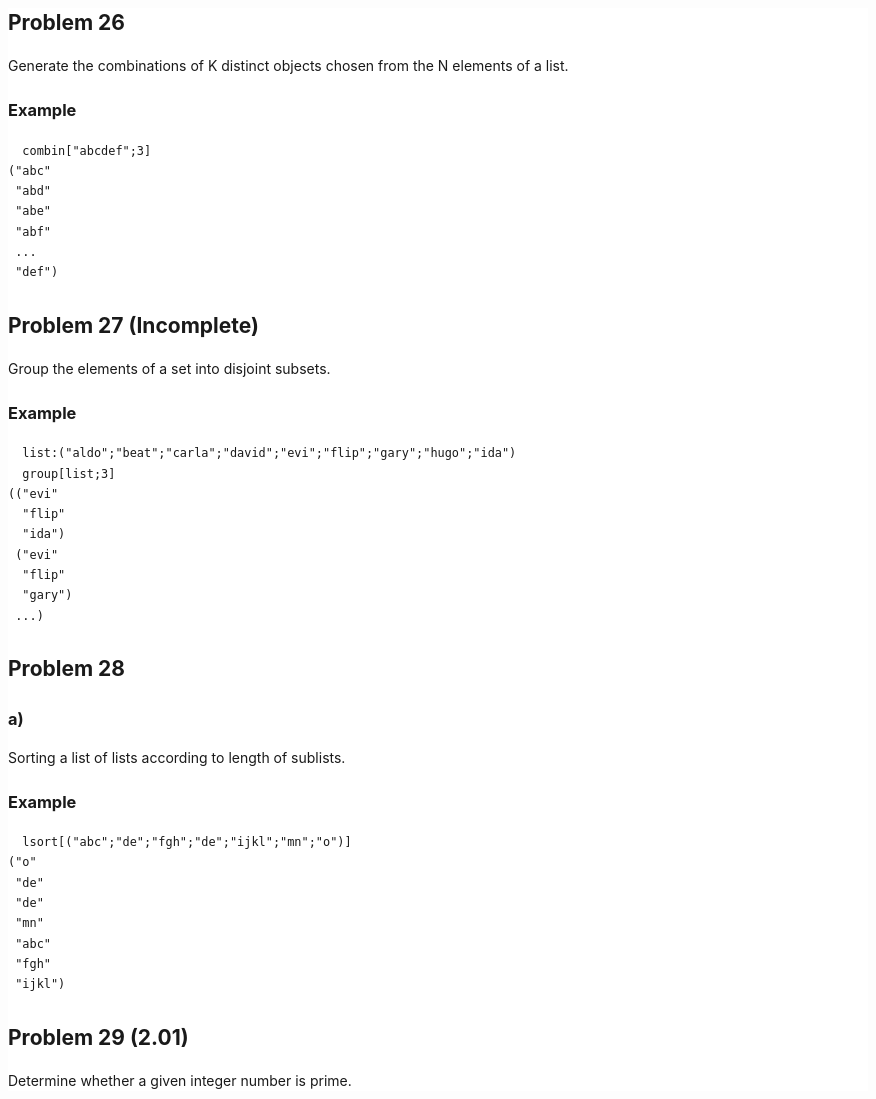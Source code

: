 ## Problem 26
Generate the combinations of K distinct objects chosen from the N elements of a list.

### Example
````k
  combin["abcdef";3]
("abc"
 "abd"
 "abe"
 "abf"
 ...
 "def")
````

## Problem 27 (Incomplete)
Group the elements of a set into disjoint subsets.

### Example
````k
  list:("aldo";"beat";"carla";"david";"evi";"flip";"gary";"hugo";"ida")
  group[list;3]
(("evi"
  "flip"
  "ida")
 ("evi"
  "flip"
  "gary")
 ...)
````

## Problem 28
### a)
Sorting a list of lists according to length of sublists.

### Example
````k
  lsort[("abc";"de";"fgh";"de";"ijkl";"mn";"o")]
("o"
 "de"
 "de"
 "mn"
 "abc"
 "fgh"
 "ijkl")
````

## Problem 29 (2.01)
Determine whether a given integer number is prime.


[origin]: https://github.com/kevinlawler/kona/wiki/K-99%3A-Ninety-Nine-K-Problems